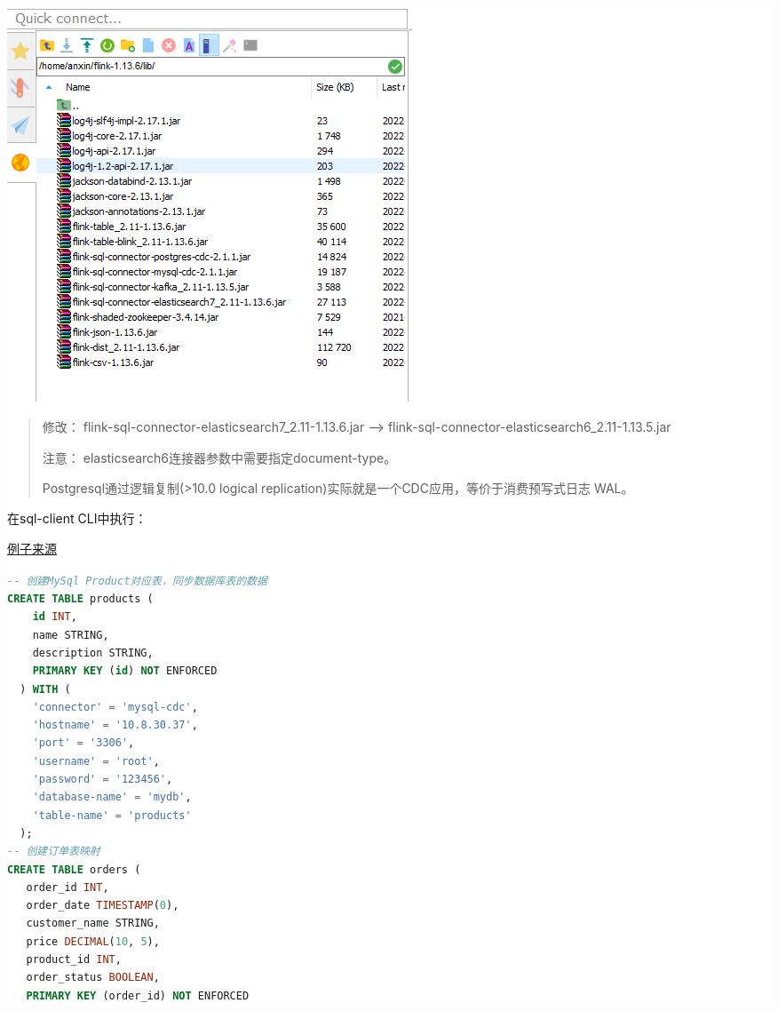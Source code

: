  ![image-20220224172332791](imgs/Datahub/image-20220224172332791.png)

> 修改： flink-sql-connector-elasticsearch7_2.11-1.13.6.jar  -->  flink-sql-connector-elasticsearch6_2.11-1.13.5.jar
>
> 注意： elasticsearch6连接器参数中需要指定document-type。
>
> 
>
> Postgresql通过逻辑复制(>10.0 logical replication)实际就是一个CDC应用，等价于消费预写式日志 WAL。
>



在sql-client CLI中执行：

[例子来源](https://ververica.github.io/flink-cdc-connectors/master/content/%E5%BF%AB%E9%80%9F%E4%B8%8A%E6%89%8B/mysql-postgres-tutorial-zh.html)

```sql
-- 创建MySql Product对应表，同步数据库表的数据
CREATE TABLE products (
    id INT,
    name STRING,
    description STRING,
    PRIMARY KEY (id) NOT ENFORCED
  ) WITH (
    'connector' = 'mysql-cdc',
    'hostname' = '10.8.30.37',
    'port' = '3306',
    'username' = 'root',
    'password' = '123456',
    'database-name' = 'mydb',
    'table-name' = 'products'
  );
-- 创建订单表映射
CREATE TABLE orders (
   order_id INT,
   order_date TIMESTAMP(0),
   customer_name STRING,
   price DECIMAL(10, 5),
   product_id INT,
   order_status BOOLEAN,
   PRIMARY KEY (order_id) NOT ENFORCED
```